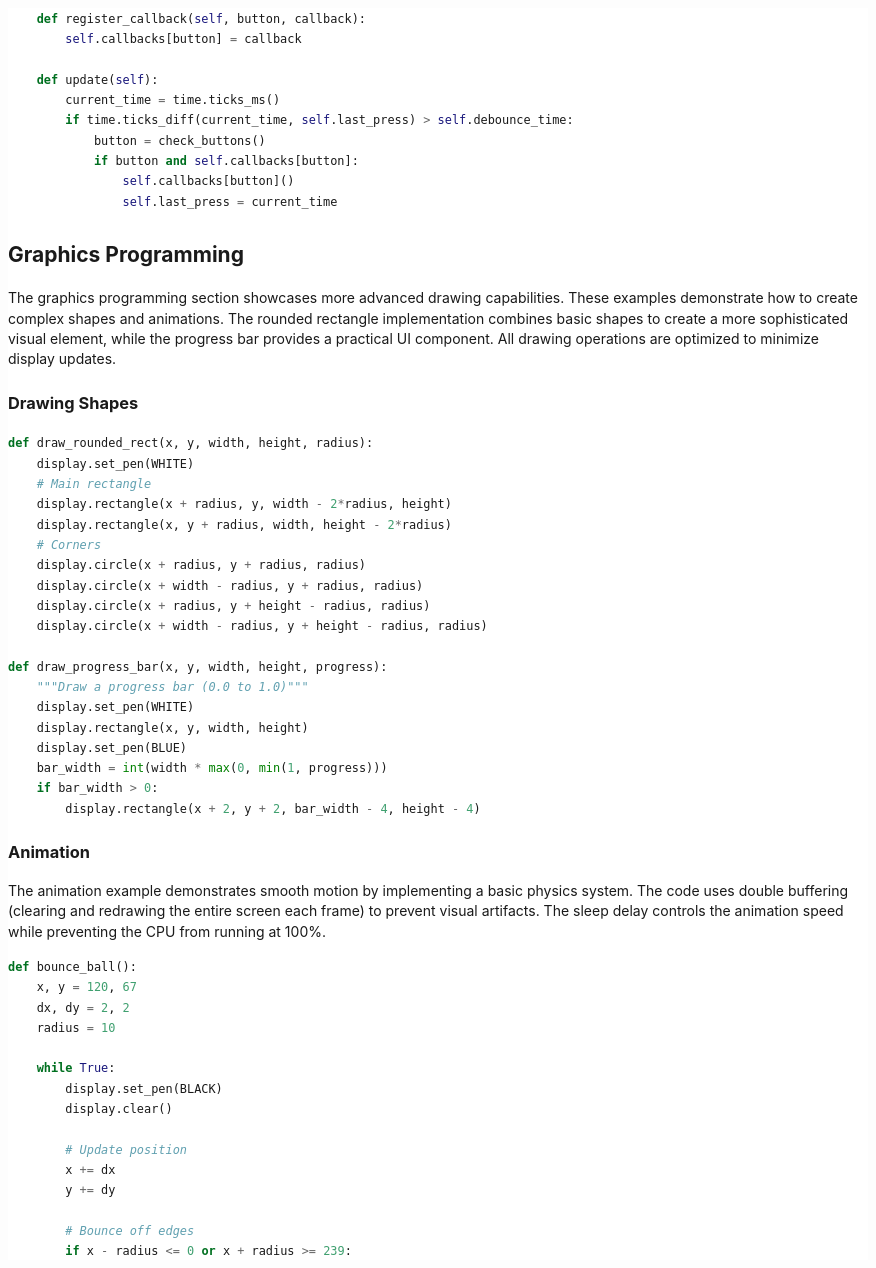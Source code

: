 ```python
    def register_callback(self, button, callback):
        self.callbacks[button] = callback
    
    def update(self):
        current_time = time.ticks_ms()
        if time.ticks_diff(current_time, self.last_press) > self.debounce_time:
            button = check_buttons()
            if button and self.callbacks[button]:
                self.callbacks[button]()
                self.last_press = current_time
```

## Graphics Programming

The graphics programming section showcases more advanced drawing capabilities. These examples demonstrate how to create complex shapes and animations. The rounded rectangle implementation combines basic shapes to create a more sophisticated visual element, while the progress bar provides a practical UI component. All drawing operations are optimized to minimize display updates.

### Drawing Shapes
```python
def draw_rounded_rect(x, y, width, height, radius):
    display.set_pen(WHITE)
    # Main rectangle
    display.rectangle(x + radius, y, width - 2*radius, height)
    display.rectangle(x, y + radius, width, height - 2*radius)
    # Corners
    display.circle(x + radius, y + radius, radius)
    display.circle(x + width - radius, y + radius, radius)
    display.circle(x + radius, y + height - radius, radius)
    display.circle(x + width - radius, y + height - radius, radius)

def draw_progress_bar(x, y, width, height, progress):
    """Draw a progress bar (0.0 to 1.0)"""
    display.set_pen(WHITE)
    display.rectangle(x, y, width, height)
    display.set_pen(BLUE)
    bar_width = int(width * max(0, min(1, progress)))
    if bar_width > 0:
        display.rectangle(x + 2, y + 2, bar_width - 4, height - 4)
```

### Animation
The animation example demonstrates smooth motion by implementing a basic physics system. The code uses double buffering (clearing and redrawing the entire screen each frame) to prevent visual artifacts. The sleep delay controls the animation speed while preventing the CPU from running at 100%.

```python
def bounce_ball():
    x, y = 120, 67
    dx, dy = 2, 2
    radius = 10
    
    while True:
        display.set_pen(BLACK)
        display.clear()
        
        # Update position
        x += dx
        y += dy
        
        # Bounce off edges
        if x - radius <= 0 or x + radius >= 239:
```
